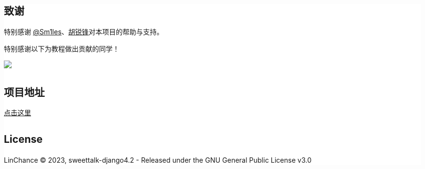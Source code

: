 ## 致谢

特别感谢 [@Sm1les](https://github.com/Sm1les)、[胡锐锋](https://github.com/Relph1119)对本项目的帮助与支持。

特别感谢以下为教程做出贡献的同学！

<a href="https://github.com/Joe-2002/sweettalk-django4.2/graphs/contributors">
  <img src="https://contrib.rocks/image?repo=Joe-2002/sweettalk-django4.2" />
</a>



## 项目地址

[点击这里](https://github.com/Joe-2002/sweettalk_django4.2)

## License
LinChance © 2023, sweettalk-django4.2 - Released under the GNU General Public License v3.0





